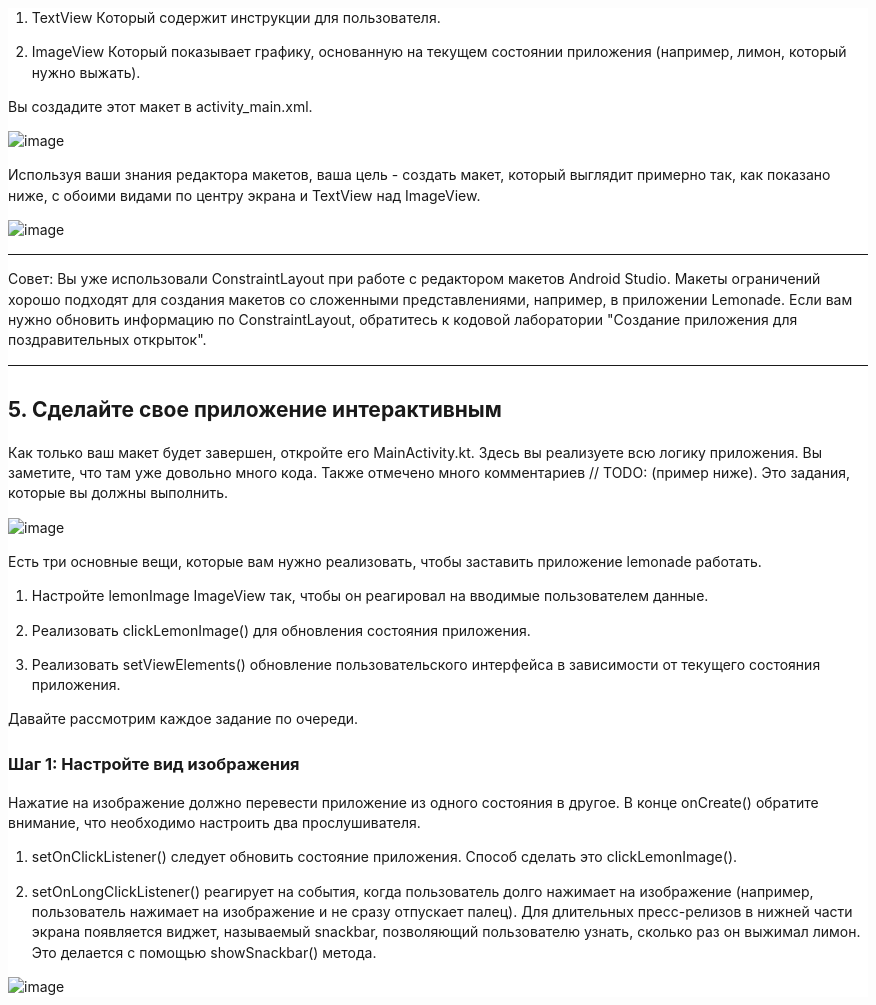  1. TextView Который содержит инструкции для пользователя.

 2. ImageView Который показывает графику, основанную на текущем состоянии приложения (например, лимон, который нужно выжать).

Вы создадите этот макет в activity_main.xml.

![image](https://github.com/gipnozhard/Lemonade/assets/71705375/d41411da-4c6b-4ce0-afc8-f9a73a934eca)

Используя ваши знания редактора макетов, ваша цель - создать макет, который выглядит примерно так, как показано ниже, с обоими видами по центру экрана и TextView над ImageView.

![image](https://github.com/gipnozhard/Lemonade/assets/71705375/f746dbac-ea9d-4a46-838e-b99a949bf400)

----------------------------------------------------------------

Совет: Вы уже использовали ConstraintLayout при работе с редактором макетов Android Studio. Макеты ограничений хорошо подходят для создания макетов со сложенными представлениями, например, в приложении Lemonade. Если вам нужно обновить информацию по ConstraintLayout, обратитесь к кодовой лаборатории "Создание приложения для поздравительных открыток".

----------------------------------------------------------------

## 5. Сделайте свое приложение интерактивным

Как только ваш макет будет завершен, откройте его MainActivity.kt. Здесь вы реализуете всю логику приложения. Вы заметите, что там уже довольно много кода. Также отмечено много комментариев // TODO: (пример ниже). Это задания, которые вы должны выполнить.

![image](https://github.com/gipnozhard/Lemonade/assets/71705375/871cc372-b503-4c40-b6a1-a42d30dff882)

Есть три основные вещи, которые вам нужно реализовать, чтобы заставить приложение lemonade работать.

 1. Настройте lemonImage ImageView так, чтобы он реагировал на вводимые пользователем данные.

 2. Реализовать clickLemonImage() для обновления состояния приложения.

 3. Реализовать setViewElements() обновление пользовательского интерфейса в зависимости от текущего состояния приложения.

Давайте рассмотрим каждое задание по очереди.

### Шаг 1: Настройте вид изображения

Нажатие на изображение должно перевести приложение из одного состояния в другое. В конце onCreate() обратите внимание, что необходимо настроить два прослушивателя.

 1. setOnClickListener() следует обновить состояние приложения. Способ сделать это clickLemonImage().

 2. setOnLongClickListener() реагирует на события, когда пользователь долго нажимает на изображение (например, пользователь нажимает на изображение и не сразу отпускает палец). Для длительных пресс-релизов в нижней части экрана появляется виджет, называемый snackbar, позволяющий пользователю узнать, сколько раз он выжимал лимон. Это делается с помощью showSnackbar() метода.

![image](https://github.com/gipnozhard/Lemonade/assets/71705375/52a6dd8c-2d7c-45e3-9085-5c12b24a25b6)
